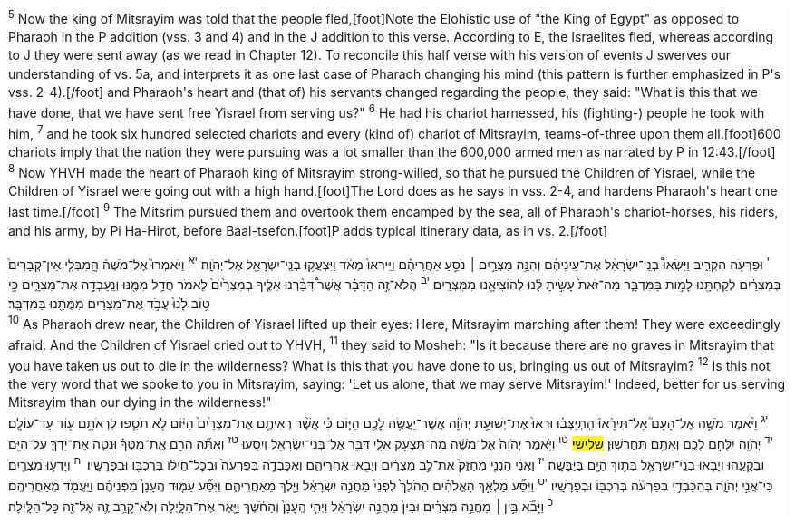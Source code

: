 <span class="e"><sup>5</sup>&nbsp;Now the king of Mitsrayim was told that the people fled,</span>[foot]Note the Elohistic use of "the King of Egypt" as opposed to Pharaoh in the P addition (vss. 3 and 4) and in the J addition to this verse. According to E, the Israelites fled, whereas according to J they were sent away (as we read in Chapter 12). To reconcile this half verse with his version of events J swerves our understanding of vs. 5a, and interprets it as one last case of Pharaoh changing his mind (this pattern is further emphasized in P's vss. 2-4).[/foot] <span class="j">and Pharaoh's heart and (that of) his servants changed regarding the people, they said: "What is this that we have done, that we have sent free Yisrael from serving us?"</span> <span class="e"><sup>6</sup>&nbsp;He had his chariot harnessed, his (fighting-) people he took with him, <sup>7</sup>&nbsp;and he took six hundred selected chariots</span> <span class="j">and every (kind of) chariot of Mitsrayim, teams-of-three upon them all.</span>[foot]600 chariots imply that the nation they were pursuing was a lot smaller than the 600,000 armed men as narrated by P in 12:43.[/foot] <span class="p"><sup>8</sup>&nbsp;Now YHVH made the heart of Pharaoh king of Mitsrayim strong-willed,</span> <span class="e">so that he pursued the Children of Yisrael,</span> <span class="p">while the Children of Yisrael were going out with a high hand.[foot]The Lord does as he says in vss. 2-4, and hardens Pharaoh's heart one last time.[/foot] <sup>9</sup>&nbsp;The Mitsrim pursued them and overtook them encamped by the sea, all of Pharaoh's chariot-horses, his riders, and his army, by Pi Ha-Hirot, before Baal-tsefon.</span>[foot]P adds typical itinerary data, as in vs. 2.[/foot]
</div></td></tr>


<tr><td style="vertical-align:top;" width="46%">
<div class="liturgy"><span lang="he">
<span class="j"><sup>י</sup>&nbsp;וּפַרְעֹ֖ה הִקְרִ֑יב וַיִּשְׂאוּ֩ בְנֵֽי־יִשְׂרָאֵ֨ל אֶת־עֵינֵיהֶ֜ם וְהִנֵּ֥ה מִצְרַ֣יִם ׀ נֹסֵ֣עַ אַחֲרֵיהֶ֗ם וַיִּֽירְאוּ֙ מְאֹ֔ד וַיִּצְעֲק֥וּ בְנֵֽי־יִשְׂרָאֵ֖ל אֶל־יְהֹוָֽה׃ <sup>יא</sup>&nbsp;וַיֹּאמְרוּ֮ אֶל־מֹשֶׁה֒ הֲֽמִבְּלִ֤י אֵין־קְבָרִים֙ בְּמִצְרַ֔יִם לְקַחְתָּ֖נוּ לָמ֣וּת בַּמִּדְבָּ֑ר מַה־זֹּאת֙ עָשִׂ֣יתָ לָּ֔נוּ לְהוֹצִיאָ֖נוּ מִמִּצְרָֽיִם׃ <sup>יב</sup>&nbsp;הֲלֹא־זֶ֣ה הַדָּבָ֗ר אֲשֶׁר֩ דִּבַּ֨רְנוּ אֵלֶ֤יךָ בְמִצְרַ֙יִם֙ לֵאמֹ֔ר חֲדַ֥ל מִמֶּ֖נּוּ וְנַֽעַבְדָ֣ה אֶת־מִצְרָ֑יִם כִּ֣י ט֥וֹב לָ֙נוּ֙ עֲבֹ֣ד אֶת־מִצְרַ֔יִם מִמֻּתֵ֖נוּ בַּמִּדְבָּֽר׃ </span>
</span></div></td>
 
<td style="vertical-align:top;" width="53%">
<div class="english">
<span class="j"><sup>10</sup>&nbsp;As Pharaoh drew near, the Children of Yisrael lifted up their eyes: Here, Mitsrayim marching after them! They were exceedingly afraid. And the Children of Yisrael cried out to YHVH, <sup>11</sup>&nbsp;they said to Mosheh: "Is it because there are no graves in Mitsrayim that you have taken us out to die in the wilderness? What is this that you have done to us, bringing us out of Mitsrayim? <sup>12</sup>&nbsp;Is this not the very word that we spoke to you in Mitsrayim, saying: 'Let us alone, that we may serve Mitsrayim!' Indeed, better for us serving Mitsrayim than our dying in the wilderness!"</span>
</div></td></tr>


<tr><td style="vertical-align:top;" width="46%">
<div class="liturgy"><span lang="he">
<span class="j"><sup>יג</sup>&nbsp;וַיֹּ֨אמֶר מֹשֶׁ֣ה אֶל־הָעָם֮ אַל־תִּירָ֒אוּ֒ הִֽתְיַצְּב֗וּ וּרְאוּ֙ אֶת־יְשׁוּעַ֣ת יְהֹוָ֔ה אֲשֶׁר־יַעֲשֶׂ֥ה לָכֶ֖ם הַיּ֑וֹם כִּ֗י אֲשֶׁ֨ר רְאִיתֶ֤ם אֶת־מִצְרַ֙יִם֙ הַיּ֔וֹם לֹ֥א תֹסִ֛פוּ לִרְאֹתָ֥ם ע֖וֹד עַד־עוֹלָֽם׃ <sup>יד</sup>&nbsp;יְהֹוָ֖ה יִלָּחֵ֣ם לָכֶ֑ם וְאַתֶּ֖ם תַּחֲרִשֽׁוּן׃ <mark>שלישי</mark> <sup>טו</sup>&nbsp;וַיֹּ֤אמֶר יְהֹוָה֙ אֶל־מֹשֶׁ֔ה מַה־תִּצְעַ֖ק אֵלָ֑י דַּבֵּ֥ר אֶל־בְּנֵי־יִשְׂרָאֵ֖ל וְיִסָּֽעוּ׃ <sup>טז</sup>&nbsp;וְאַתָּ֞ה הָרֵ֣ם אֶֽת־מַטְּךָ֗ וּנְטֵ֧ה אֶת־יָדְךָ֛ עַל־הַיָּ֖ם וּבְקָעֵ֑הוּ וְיָבֹ֧אוּ בְנֵֽי־יִשְׂרָאֵ֛ל בְּת֥וֹךְ הַיָּ֖ם בַּיַּבָּשָֽׁה׃ </span> <span class="p"><sup>יז</sup>&nbsp;וַאֲנִ֗י הִנְנִ֤י מְחַזֵּק֙ אֶת־לֵ֣ב מִצְרַ֔יִם וְיָבֹ֖אוּ אַחֲרֵיהֶ֑ם וְאִכָּבְדָ֤ה בְּפַרְעֹה֙ וּבְכׇל־חֵיל֔וֹ בְּרִכְבּ֖וֹ וּבְפָרָשָֽׁיו׃ <sup>יח</sup>&nbsp;וְיָדְע֥וּ מִצְרַ֖יִם כִּי־אֲנִ֣י יְהֹוָ֑ה בְּהִכָּבְדִ֣י בְּפַרְעֹ֔ה בְּרִכְבּ֖וֹ וּבְפָרָשָֽׁיו׃ </span> <span class="e"><sup>יט</sup>&nbsp;וַיִּסַּ֞ע מַלְאַ֣ךְ הָאֱלֹהִ֗ים</span> <span class="j">הַהֹלֵךְ֙ לִפְנֵי֙ מַחֲנֵ֣ה יִשְׂרָאֵ֔ל</span> <span class="e">וַיֵּ֖לֶךְ מֵאַחֲרֵיהֶ֑ם</span> <span class="p">וַיִּסַּ֞ע עַמּ֤וּד הֶֽעָנָן֙ מִפְּנֵיהֶ֔ם וַיַּֽעֲמֹ֖ד מֵאַחֲרֵיהֶֽם׃ </span> <span class="e"><sup>כ</sup>&nbsp;וַיָּבֹ֞א בֵּ֣ין ׀ מַחֲנֵ֣ה מִצְרַ֗יִם וּבֵין֙ מַחֲנֵ֣ה יִשְׂרָאֵ֔ל</span> <span class="p">וַיְהִ֤י הֶֽעָנָן֙ וְהַחֹ֔שֶׁךְ וַיָּ֖אֶר אֶת־הַלָּ֑יְלָה</span> <span class="e">וְלֹא־קָרַ֥ב זֶ֛ה אֶל־זֶ֖ה כׇּל־הַלָּֽיְלָה׃ </span>
</span></div></td>
 